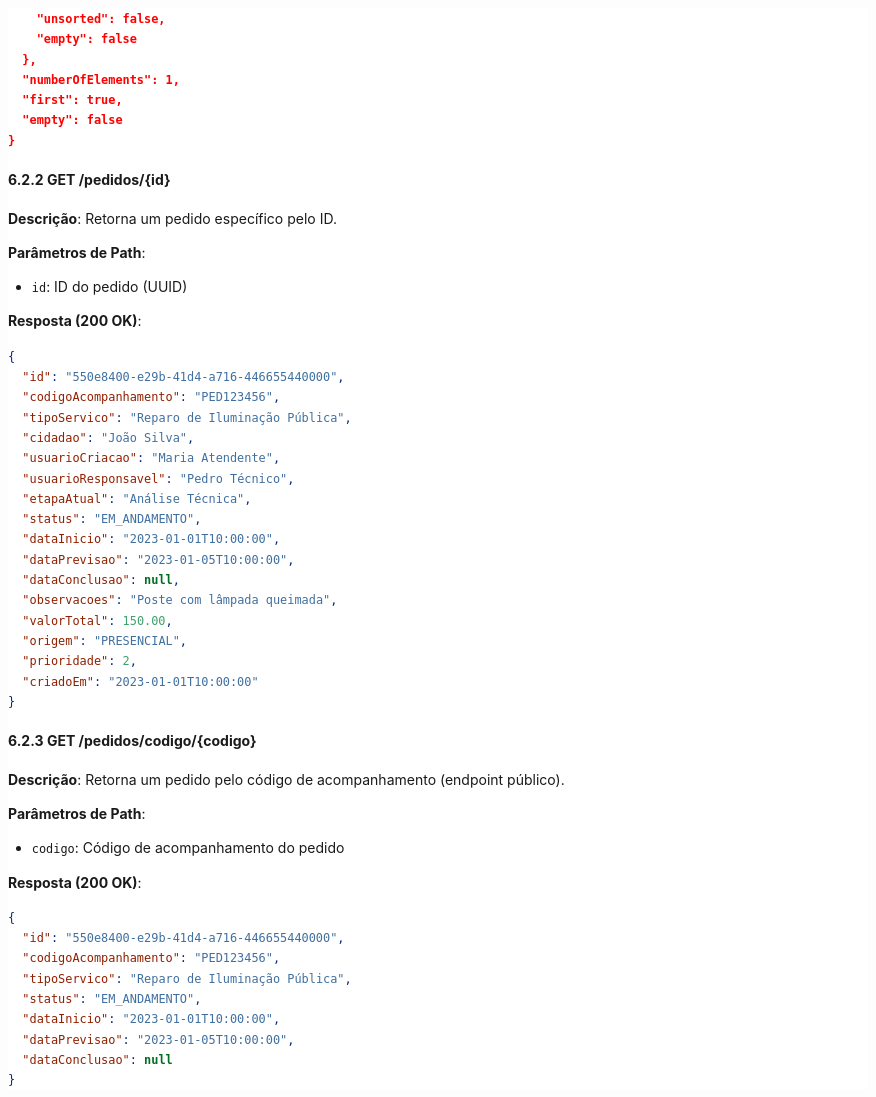 ```json
    "unsorted": false,
    "empty": false
  },
  "numberOfElements": 1,
  "first": true,
  "empty": false
}
```

#### 6.2.2 GET /pedidos/{id}

**Descrição**: Retorna um pedido específico pelo ID.

**Parâmetros de Path**:
- `id`: ID do pedido (UUID)

**Resposta (200 OK)**:
```json
{
  "id": "550e8400-e29b-41d4-a716-446655440000",
  "codigoAcompanhamento": "PED123456",
  "tipoServico": "Reparo de Iluminação Pública",
  "cidadao": "João Silva",
  "usuarioCriacao": "Maria Atendente",
  "usuarioResponsavel": "Pedro Técnico",
  "etapaAtual": "Análise Técnica",
  "status": "EM_ANDAMENTO",
  "dataInicio": "2023-01-01T10:00:00",
  "dataPrevisao": "2023-01-05T10:00:00",
  "dataConclusao": null,
  "observacoes": "Poste com lâmpada queimada",
  "valorTotal": 150.00,
  "origem": "PRESENCIAL",
  "prioridade": 2,
  "criadoEm": "2023-01-01T10:00:00"
}
```

#### 6.2.3 GET /pedidos/codigo/{codigo}

**Descrição**: Retorna um pedido pelo código de acompanhamento (endpoint público).

**Parâmetros de Path**:
- `codigo`: Código de acompanhamento do pedido

**Resposta (200 OK)**:
```json
{
  "id": "550e8400-e29b-41d4-a716-446655440000",
  "codigoAcompanhamento": "PED123456",
  "tipoServico": "Reparo de Iluminação Pública",
  "status": "EM_ANDAMENTO",
  "dataInicio": "2023-01-01T10:00:00",
  "dataPrevisao": "2023-01-05T10:00:00",
  "dataConclusao": null
}
```
